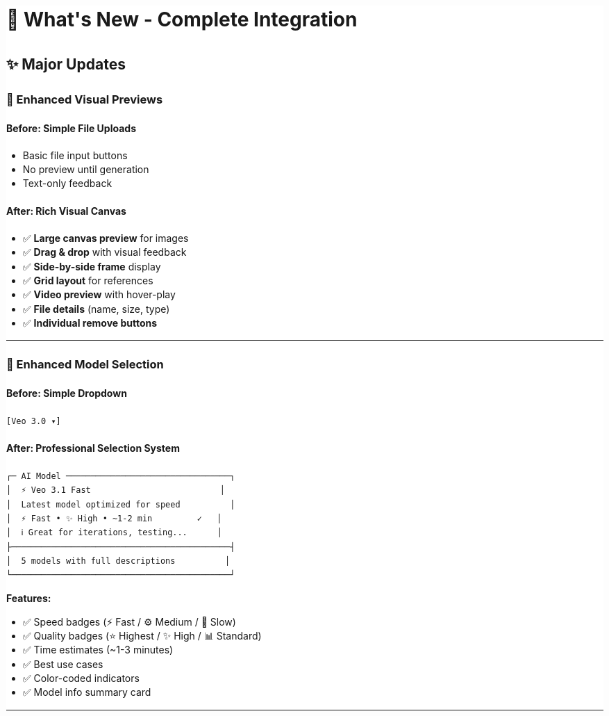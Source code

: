 # 🎉 What's New - Complete Integration

## ✨ Major Updates

### 🎨 Enhanced Visual Previews

#### Before: Simple File Uploads
- Basic file input buttons
- No preview until generation
- Text-only feedback

#### After: Rich Visual Canvas
- ✅ **Large canvas preview** for images
- ✅ **Drag & drop** with visual feedback
- ✅ **Side-by-side frame** display
- ✅ **Grid layout** for references
- ✅ **Video preview** with hover-play
- ✅ **File details** (name, size, type)
- ✅ **Individual remove buttons**

---

### 🤖 Enhanced Model Selection

#### Before: Simple Dropdown
```
[Veo 3.0 ▾]
```

#### After: Professional Selection System
```
┌─ AI Model ─────────────────────────────────┐
│  ⚡ Veo 3.1 Fast                          │
│  Latest model optimized for speed          │
│  ⚡ Fast • ✨ High • ~1-2 min         ✓   │
│  ℹ️ Great for iterations, testing...      │
├────────────────────────────────────────────┤
│  5 models with full descriptions          │
└────────────────────────────────────────────┘
```

**Features:**
- ✅ Speed badges (⚡ Fast / ⚙️ Medium / 🐌 Slow)
- ✅ Quality badges (⭐ Highest / ✨ High / 📊 Standard)
- ✅ Time estimates (~1-3 minutes)
- ✅ Best use cases
- ✅ Color-coded indicators
- ✅ Model info summary card

---
